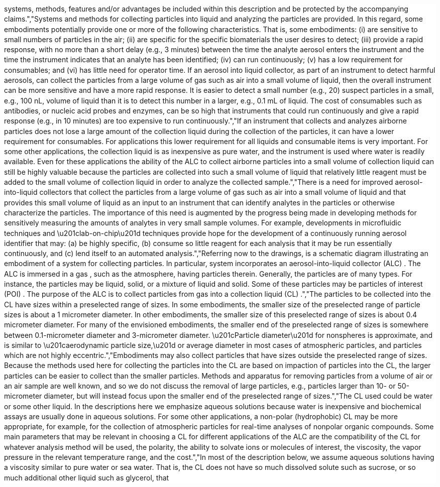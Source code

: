 systems, methods, features and\/or advantages be included within this description and be protected by the accompanying claims.","Systems and methods for collecting particles into liquid and analyzing the particles are provided. In this regard, some embodiments potentially provide one or more of the following characteristics. That is, some embodiments: (i) are sensitive to small numbers of particles in the air; (ii) are specific for the specific biomaterials the user desires to detect; (iii) provide a rapid response, with no more than a short delay (e.g., 3 minutes) between the time the analyte aerosol enters the instrument and the time the instrument indicates that an analyte has been identified; (iv) can run continuously; (v) has a low requirement for consumables; and (vi) has little need for operator time. If an aerosol into liquid collector, as part of an instrument to detect harmful aerosols, can collect the particles from a large volume of gas such as air into a small volume of liquid, then the overall instrument can be more sensitive and have a more rapid response. It is easier to detect a small number (e.g., 20) suspect particles in a small, e.g., 100 nL, volume of liquid than it is to detect this number in a larger, e.g., 0.1 mL of liquid. The cost of consumables such as antibodies, or nucleic acid probes and enzymes, can be so high that instruments that could run continuously and give a rapid response (e.g., in 10 minutes) are too expensive to run continuously.","If an instrument that collects and analyzes airborne particles does not lose a large amount of the collection liquid during the collection of the particles, it can have a lower requirement for consumables. For applications this lower requirement for all liquids and consumable items is very important. For some other applications, the collection liquid is as inexpensive as pure water, and the instrument is used where water is readily available. Even for these applications the ability of the ALC to collect airborne particles into a small volume of collection liquid can still be highly valuable because the particles are collected into such a small volume of liquid that relatively little reagent must be added to the small volume of collection liquid in order to analyze the collected sample.","There is a need for improved aerosol-into-liquid collectors that collect the particles from a large volume of gas such as air into a small volume of liquid and that provides this small volume of liquid as an input to an instrument that can identify analytes in the particles or otherwise characterize the particles. The importance of this need is augmented by the progress being made in developing methods for sensitively measuring the amounts of analytes in very small sample volumes. For example, developments in microfluidic techniques and \u201clab-on-chip\u201d techniques provide hope for the development of a continuously running aerosol identifier that may: (a) be highly specific, (b) consume so little reagent for each analysis that it may be run essentially continuously, and (c) lend itself to an automated analysis.","Referring now to the drawings,  is a schematic diagram illustrating an embodiment of a system for collecting particles. In particular, system  incorporates an aerosol-into-liquid collector (ALC) . The ALC  is immersed in a gas , such as the atmosphere, having particles  therein. Generally, the particles are of many types. For instance, the particles may be liquid, solid, or a mixture of liquid and solid. Some of these particles may be particles of interest (POI) . The purpose of the ALC  is to collect particles from gas  into a collection liquid (CL) .","The particles to be collected into the CL have sizes within a preselected range of sizes. In some embodiments, the smaller size of the preselected range of particle sizes is about a 1 micrometer diameter. In other embodiments, the smaller size of this preselected range of sizes is about 0.4 micrometer diameter. For many of the envisioned embodiments, the smaller end of the preselected range of sizes is somewhere between 0.1-micrometer diameter and 3-micrometer diameter. \u201cParticle diameter\u201d for nonspheres is approximate, and is similar to \u201caerodynamic particle size,\u201d or average diameter in most cases of atmospheric particles, and particles which are not highly eccentric.","Embodiments may also collect particles that have sizes outside the preselected range of sizes. Because the methods used here for collecting the particles into the CL are based on impaction of particles into the CL, the larger particles can be easier to collect than the smaller particles. Methods and apparatus for removing particles from a volume of air or an air sample are well known, and so we do not discuss the removal of large particles, e.g., particles larger than 10- or 50-micrometer diameter, but will instead focus upon the smaller end of the preselected range of sizes.","The CL used could be water or some other liquid. In the descriptions here we emphasize aqueous solutions because water is inexpensive and biochemical assays are usually done in aqueous solutions. For some other applications, a non-polar (hydrophobic) CL may be more appropriate, for example, for the collection of atmospheric particles for real-time analyses of nonpolar organic compounds. Some main parameters that may be relevant in choosing a CL for different applications of the ALC are the compatibility of the CL for whatever analysis method will be used, the polarity, the ability to solvate ions or molecules of interest, the viscosity, the vapor pressure in the relevant temperature range, and the cost.","In most of the description below, we assume aqueous solutions having a viscosity similar to pure water or sea water. That is, the CL does not have so much dissolved solute such as sucrose, or so much additional other liquid such as glycerol, that